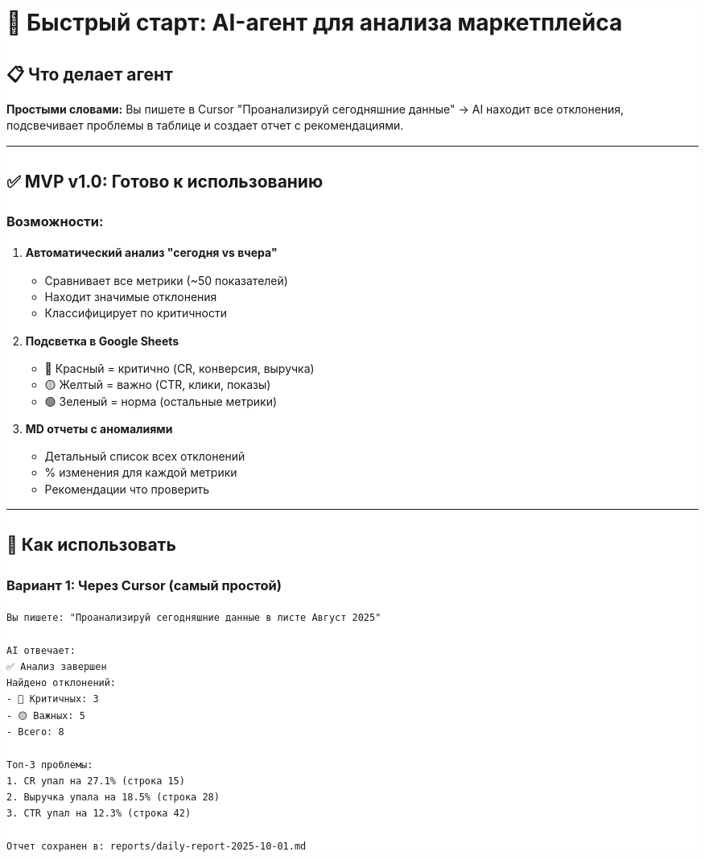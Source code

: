 # 🚀 Быстрый старт: AI-агент для анализа маркетплейса

## 📋 Что делает агент

**Простыми словами:** Вы пишете в Cursor "Проанализируй сегодняшние данные" → AI находит все отклонения, подсвечивает проблемы в таблице и создает отчет с рекомендациями.

---

## ✅ MVP v1.0: Готово к использованию

### Возможности:

1. **Автоматический анализ "сегодня vs вчера"**
   - Сравнивает все метрики (~50 показателей)
   - Находит значимые отклонения
   - Классифицирует по критичности

2. **Подсветка в Google Sheets**
   - 🔴 Красный = критично (CR, конверсия, выручка)
   - 🟡 Желтый = важно (CTR, клики, показы)
   - 🟢 Зеленый = норма (остальные метрики)

3. **MD отчеты с аномалиями**
   - Детальный список всех отклонений
   - % изменения для каждой метрики
   - Рекомендации что проверить

---

## 🎯 Как использовать

### Вариант 1: Через Cursor (самый простой)

```
Вы пишете: "Проанализируй сегодняшние данные в листе Август 2025"

AI отвечает:
✅ Анализ завершен
Найдено отклонений:
- 🔴 Критичных: 3
- 🟡 Важных: 5
- Всего: 8

Топ-3 проблемы:
1. CR упал на 27.1% (строка 15)
2. Выручка упала на 18.5% (строка 28)
3. CTR упал на 12.3% (строка 42)

Отчет сохранен в: reports/daily-report-2025-10-01.md
```

